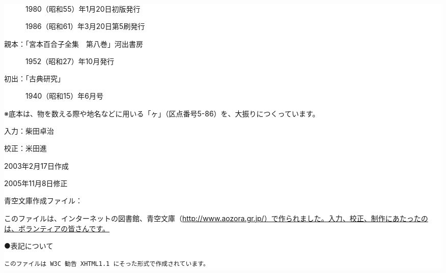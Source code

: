 
　　　1980（昭和55）年1月20日初版発行

　　　1986（昭和61）年3月20日第5刷発行

親本：「宮本百合子全集　第八巻」河出書房

　　　1952（昭和27）年10月発行

初出：「古典研究」

　　　1940（昭和15）年6月号

※底本は、物を数える際や地名などに用いる「ヶ」（区点番号5-86）を、大振りにつくっています。

入力：柴田卓治

校正：米田進

2003年2月17日作成

2005年11月8日修正

青空文庫作成ファイル：

このファイルは、インターネットの図書館、青空文庫（http://www.aozora.gr.jp/）で作られました。入力、校正、制作にあたったのは、ボランティアの皆さんです。









●表記について


	このファイルは W3C 勧告 XHTML1.1 にそった形式で作成されています。
